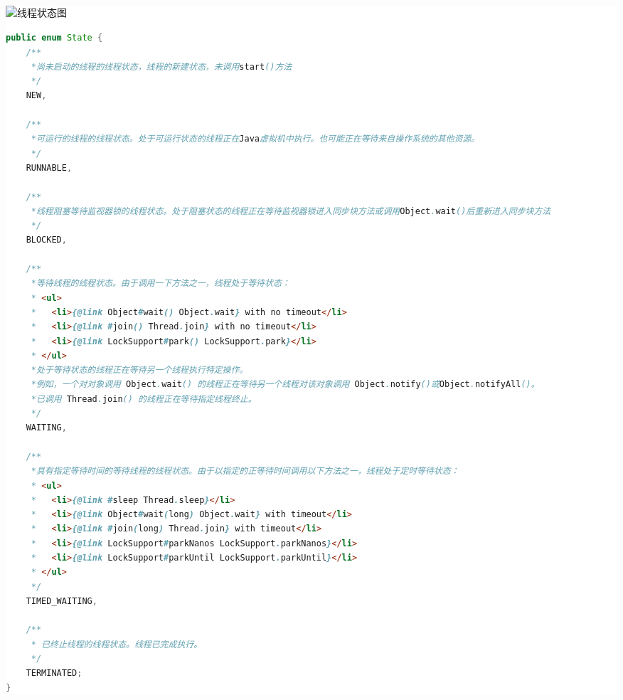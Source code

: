 <img src="https://knowledgeimagebed.oss-cn-hangzhou.aliyuncs.com/img/20181120173640764.jpeg" alt="线程状态图"/>

```java
public enum State {
    /**
     *尚未启动的线程的线程状态，线程的新建状态，未调用start()方法
     */
    NEW,
	
    /**
	 *可运行的线程的线程状态。处于可运行状态的线程正在Java虚拟机中执行。也可能正在等待来自操作系统的其他资源。
     */
    RUNNABLE,
	
    /**
 	 *线程阻塞等待监视器锁的线程状态。处于阻塞状态的线程正在等待监视器锁进入同步块方法或调用Object.wait()后重新进入同步块方法
 	 */
    BLOCKED,

    /**
     *等待线程的线程状态。由于调用一下方法之一，线程处于等待状态：
     * <ul>
     *   <li>{@link Object#wait() Object.wait} with no timeout</li>
     *   <li>{@link #join() Thread.join} with no timeout</li>
     *   <li>{@link LockSupport#park() LockSupport.park}</li>
     * </ul>
     *处于等待状态的线程正在等待另一个线程执行特定操作。
     *例如，一个对对象调用 Object.wait() 的线程正在等待另一个线程对该对象调用 Object.notify()或Object.notifyAll()。
     *已调用 Thread.join() 的线程正在等待指定线程终止。
     */
    WAITING,

    /**
     *具有指定等待时间的等待线程的线程状态。由于以指定的正等待时间调用以下方法之一，线程处于定时等待状态：
     * <ul>
     *   <li>{@link #sleep Thread.sleep}</li>
     *   <li>{@link Object#wait(long) Object.wait} with timeout</li>
     *   <li>{@link #join(long) Thread.join} with timeout</li>
     *   <li>{@link LockSupport#parkNanos LockSupport.parkNanos}</li>
     *   <li>{@link LockSupport#parkUntil LockSupport.parkUntil}</li>
     * </ul>
     */
    TIMED_WAITING,

    /**
     * 已终止线程的线程状态。线程已完成执行。
     */
    TERMINATED;
}
```

